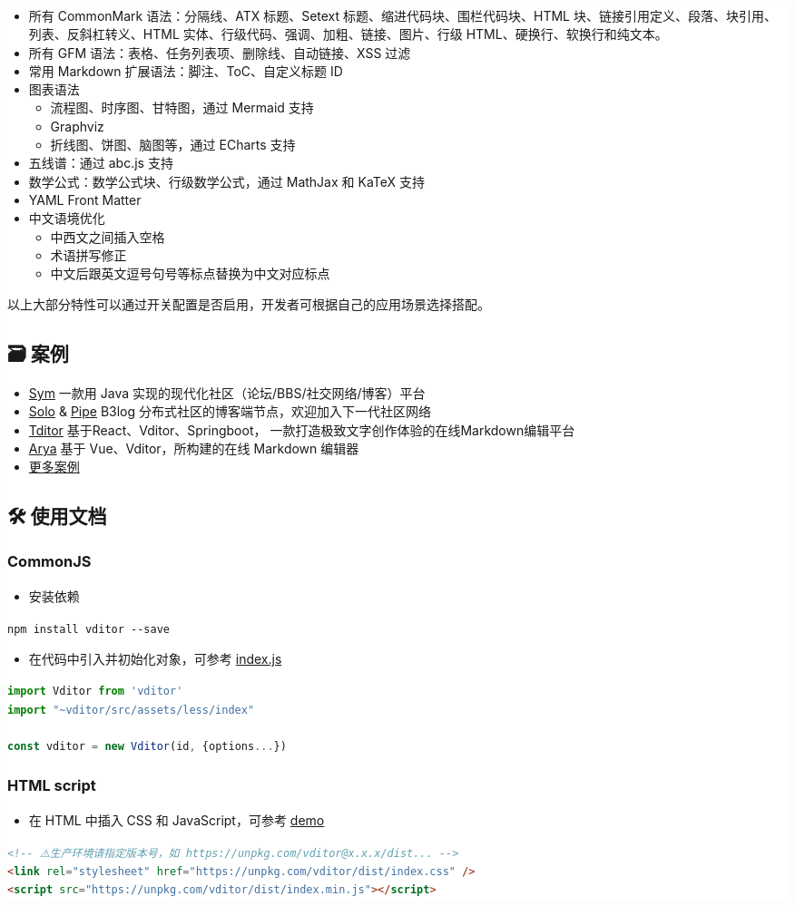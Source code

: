 * 所有 CommonMark 语法：分隔线、ATX 标题、Setext 标题、缩进代码块、围栏代码块、HTML 块、链接引用定义、段落、块引用、列表、反斜杠转义、HTML 实体、行级代码、强调、加粗、链接、图片、行级 HTML、硬换行、软换行和纯文本。
* 所有 GFM 语法：表格、任务列表项、删除线、自动链接、XSS 过滤
* 常用 Markdown 扩展语法：脚注、ToC、自定义标题 ID
* 图表语法
  * 流程图、时序图、甘特图，通过 Mermaid 支持
  * Graphviz
  * 折线图、饼图、脑图等，通过 ECharts 支持
* 五线谱：通过 abc.js 支持
* 数学公式：数学公式块、行级数学公式，通过 MathJax 和 KaTeX 支持
* YAML Front Matter
* 中文语境优化
  * 中西文之间插入空格
  * 术语拼写修正
  * 中文后跟英文逗号句号等标点替换为中文对应标点

以上大部分特性可以通过开关配置是否启用，开发者可根据自己的应用场景选择搭配。

## 🗃 案例

* [Sym](https://github.com/88250/symphony) 一款用 Java 实现的现代化社区（论坛/BBS/社交网络/博客）平台
* [Solo](https://github.com/88250/solo) & [Pipe](https://github.com/88250/pipe) B3log 分布式社区的博客端节点，欢迎加入下一代社区网络
* [Tditor](https://tditor.com) 基于React、Vditor、Springboot， 一款打造极致文字创作体验的在线Markdown编辑平台
* [Arya](https://github.com/nicejade/markdown-online-editor) 基于 Vue、Vditor，所构建的在线 Markdown 编辑器
* [更多案例](https://github.com/Vanessa219/vditor/network/dependents?package_id=UGFja2FnZS0zMTY2Mzg4MzE%3D)

## 🛠️ 使用文档

### CommonJS

* 安装依赖

```shell
npm install vditor --save
```

* 在代码中引入并初始化对象，可参考 [index.js](https://github.com/Vanessa219/vditor/blob/master/demo/index.js)

```ts
import Vditor from 'vditor'
import "~vditor/src/assets/less/index"

const vditor = new Vditor(id, {options...})
```

### HTML script

* 在 HTML 中插入 CSS 和 JavaScript，可参考 [demo](https://b3log.org/vditor/demo/index.html)

```html
<!-- ⚠️生产环境请指定版本号，如 https://unpkg.com/vditor@x.x.x/dist... -->
<link rel="stylesheet" href="https://unpkg.com/vditor/dist/index.css" />
<script src="https://unpkg.com/vditor/dist/index.min.js"></script>
```
